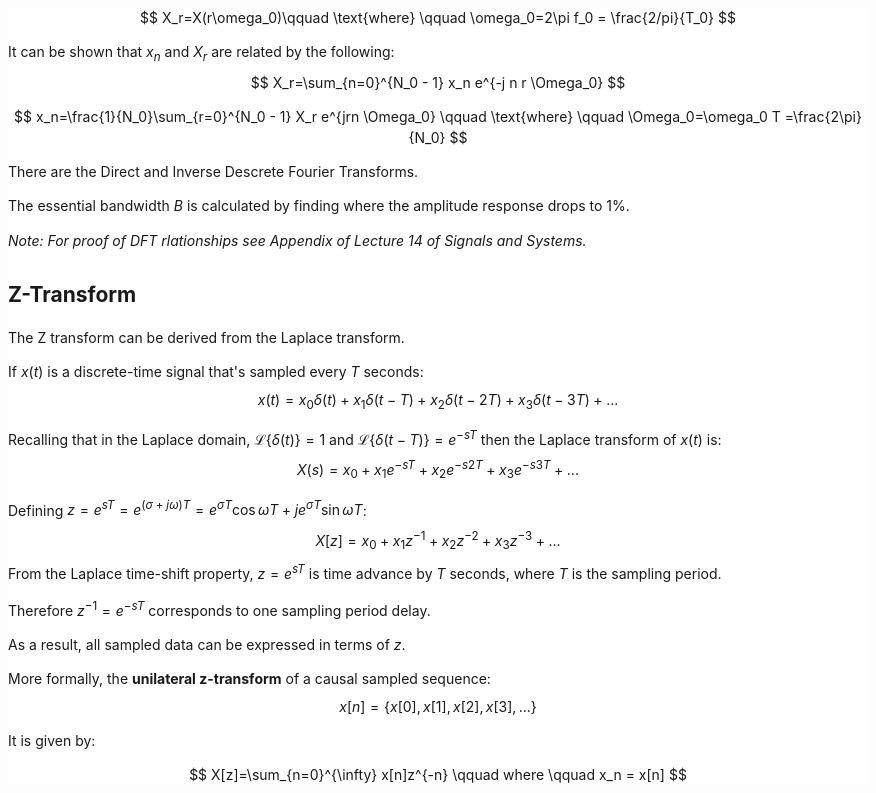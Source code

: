 $$
X_r=X(r\omega_0)\qquad \text{where} \qquad \omega_0=2\pi f_0 = \frac{2/pi}{T_0}
$$

It can be shown that $x_n$ and $X_r$ are related by the following: 
$$
X_r=\sum_{n=0}^{N_0 - 1} x_n e^{-j n r \Omega_0}
$$

$$
x_n=\frac{1}{N_0}\sum_{r=0}^{N_0 - 1} X_r e^{jrn \Omega_0} \qquad \text{where} \qquad \Omega_0=\omega_0 T =\frac{2\pi}{N_0}
$$

There are the Direct and Inverse Descrete Fourier Transforms.

The essential bandwidth $B$ is calculated by finding where the amplitude response drops to $1\%$.

*Note: For proof of DFT rlationships see Appendix of Lecture 14 of Signals and Systems.*



## Z-Transform

The Z transform can be derived from the Laplace transform.

If $x(t)$ is a discrete-time signal that's sampled every $T$ seconds: 
$$
x(t)=x_0 \delta (t) + x_1 \delta (t-T) + x_2 \delta (t-2T) + x_3 \delta (t-3T) + ...
$$

Recalling that in the Laplace domain, $\mathcal{L}\{\delta (t) \}=1$ and $\mathcal{L}\{\delta (t-T) \}=e^{-sT}$ then the Laplace transform of $x(t)$ is: 
$$
X(s)=x_0 + x_1 e^{-sT} + x_2 e^{-s2T} + x_3 e^{-s3T} + ...
$$

Defining $z=e^{sT}=e^{(\sigma + j\omega)T}=e^{\sigma T}\cos{\omega T}+je^{\sigma T}\sin{\omega T}$: 
$$
X[z]=x_0+x_1 z^{-1}+x_2 z^{-2}+x_3 z^{-3}+...
$$
From the Laplace time-shift property, $z=e^{sT}$ is time advance by $T$ seconds, where $T$ is the sampling period.

Therefore $z^{-1}=e^{-sT}$ corresponds to one sampling period delay.

As a result, all sampled data can be expressed in terms of $z$.

More formally, the **unilateral z-transform** of a causal sampled sequence: 
$$
x[n]=\{ x[0],x[1],x[2],x[3],... \}
$$

It is given by:

$$
X[z]=\sum_{n=0}^{\infty} x[n]z^{-n} \qquad where \qquad x_n = x[n]
$$
